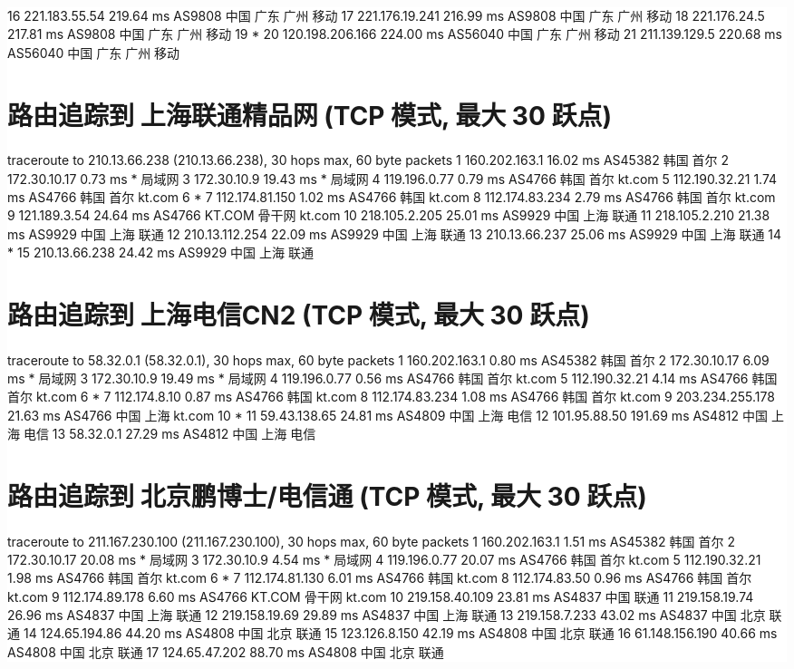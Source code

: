 16  221.183.55.54  219.64 ms  AS9808  中国 广东 广州 移动
17  221.176.19.241  216.99 ms  AS9808  中国 广东 广州 移动
18  221.176.24.5  217.81 ms  AS9808  中国 广东 广州 移动
19  *
20  120.198.206.166  224.00 ms  AS56040  中国 广东 广州 移动
21  211.139.129.5  220.68 ms  AS56040  中国 广东 广州 移动


路由追踪到 上海联通精品网 (TCP 模式, 最大 30 跃点)
============================================================
traceroute to 210.13.66.238 (210.13.66.238), 30 hops max, 60 byte packets
 1  160.202.163.1  16.02 ms  AS45382  韩国 首尔
 2  172.30.10.17  0.73 ms  *  局域网
 3  172.30.10.9  19.43 ms  *  局域网
 4  119.196.0.77  0.79 ms  AS4766  韩国 首尔 kt.com
 5  112.190.32.21  1.74 ms  AS4766  韩国 首尔 kt.com
 6  *
 7  112.174.81.150  1.02 ms  AS4766  韩国 kt.com
 8  112.174.83.234  2.79 ms  AS4766  韩国 首尔 kt.com
 9  121.189.3.54  24.64 ms  AS4766  KT.COM 骨干网 kt.com
10  218.105.2.205  25.01 ms  AS9929  中国 上海 联通
11  218.105.2.210  21.38 ms  AS9929  中国 上海 联通
12  210.13.112.254  22.09 ms  AS9929  中国 上海 联通
13  210.13.66.237  25.06 ms  AS9929  中国 上海 联通
14  *
15  210.13.66.238  24.42 ms  AS9929  中国 上海 联通


路由追踪到 上海电信CN2 (TCP 模式, 最大 30 跃点)
============================================================
traceroute to 58.32.0.1 (58.32.0.1), 30 hops max, 60 byte packets
 1  160.202.163.1  0.80 ms  AS45382  韩国 首尔
 2  172.30.10.17  6.09 ms  *  局域网
 3  172.30.10.9  19.49 ms  *  局域网
 4  119.196.0.77  0.56 ms  AS4766  韩国 首尔 kt.com
 5  112.190.32.21  4.14 ms  AS4766  韩国 首尔 kt.com
 6  *
 7  112.174.8.10  0.87 ms  AS4766  韩国 kt.com
 8  112.174.83.234  1.08 ms  AS4766  韩国 首尔 kt.com
 9  203.234.255.178  21.63 ms  AS4766  中国 上海 kt.com
10  *
11  59.43.138.65  24.81 ms  AS4809  中国 上海 电信
12  101.95.88.50  191.69 ms  AS4812  中国 上海 电信
13  58.32.0.1  27.29 ms  AS4812  中国 上海 电信


路由追踪到 北京鹏博士/电信通 (TCP 模式, 最大 30 跃点)
============================================================
traceroute to 211.167.230.100 (211.167.230.100), 30 hops max, 60 byte packets
 1  160.202.163.1  1.51 ms  AS45382  韩国 首尔
 2  172.30.10.17  20.08 ms  *  局域网
 3  172.30.10.9  4.54 ms  *  局域网
 4  119.196.0.77  20.07 ms  AS4766  韩国 首尔 kt.com
 5  112.190.32.21  1.98 ms  AS4766  韩国 首尔 kt.com
 6  *
 7  112.174.81.130  6.01 ms  AS4766  韩国 kt.com
 8  112.174.83.50  0.96 ms  AS4766  韩国 首尔 kt.com
 9  112.174.89.178  6.60 ms  AS4766  KT.COM 骨干网 kt.com
10  219.158.40.109  23.81 ms  AS4837  中国 联通
11  219.158.19.74  26.96 ms  AS4837  中国 上海 联通
12  219.158.19.69  29.89 ms  AS4837  中国 上海 联通
13  219.158.7.233  43.02 ms  AS4837  中国 北京 联通
14  124.65.194.86  44.20 ms  AS4808  中国 北京 联通
15  123.126.8.150  42.19 ms  AS4808  中国 北京 联通
16  61.148.156.190  40.66 ms  AS4808  中国 北京 联通
17  124.65.47.202  88.70 ms  AS4808  中国 北京 联通